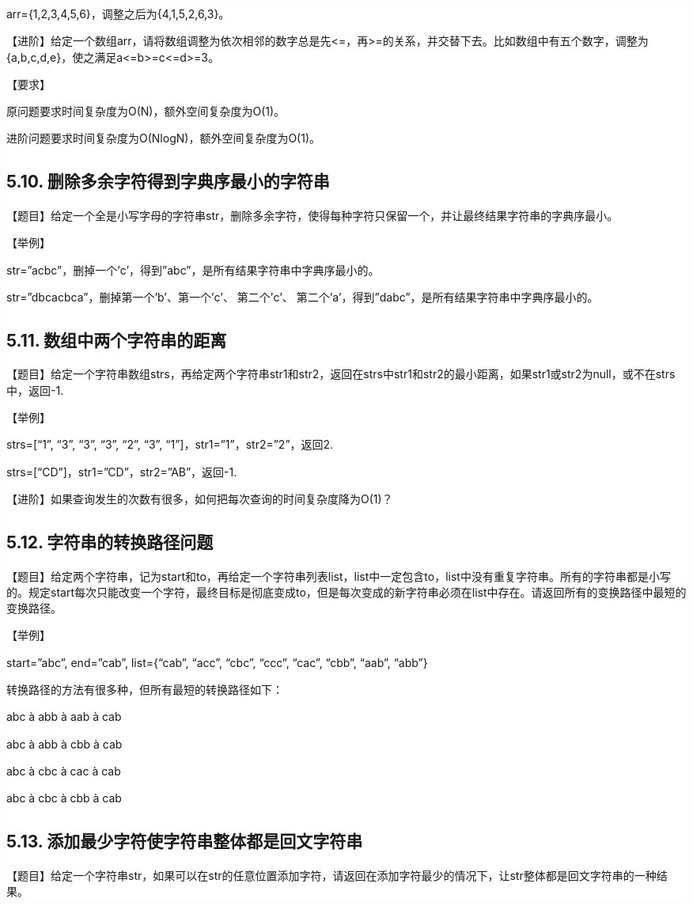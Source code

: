 arr={1,2,3,4,5,6}，调整之后为{4,1,5,2,6,3}。

【进阶】给定一个数组arr，请将数组调整为依次相邻的数字总是先<=，再>=的关系，并交替下去。比如数组中有五个数字，调整为{a,b,c,d,e}，使之满足a<=b>=c<=d>=3。

【要求】

原问题要求时间复杂度为O(N)，额外空间复杂度为O(1)。

进阶问题要求时间复杂度为O(NlogN)，额外空间复杂度为O(1)。



## 5.10.   删除多余字符得到字典序最小的字符串

【题目】给定一个全是小写字母的字符串str，删除多余字符，使得每种字符只保留一个，并让最终结果字符串的字典序最小。

【举例】

str=”acbc”，删掉一个’c’，得到”abc”，是所有结果字符串中字典序最小的。

str=”dbcacbca”，删掉第一个’b’、第一个’c’、 第二个’c’、 第二个’a’，得到”dabc”，是所有结果字符串中字典序最小的。



## 5.11.   数组中两个字符串的距离

【题目】给定一个字符串数组strs，再给定两个字符串str1和str2，返回在strs中str1和str2的最小距离，如果str1或str2为null，或不在strs中，返回-1.

【举例】

strs=[“1”, “3”, “3”, “3”, “2”, “3”, “1”]，str1=”1”，str2=”2”，返回2.

strs=[“CD”]，str1=”CD”，str2=”AB”，返回-1.

【进阶】如果查询发生的次数有很多，如何把每次查询的时间复杂度降为O(1)？



## 5.12.   字符串的转换路径问题

【题目】给定两个字符串，记为start和to，再给定一个字符串列表list，list中一定包含to，list中没有重复字符串。所有的字符串都是小写的。规定start每次只能改变一个字符，最终目标是彻底变成to，但是每次变成的新字符串必须在list中存在。请返回所有的变换路径中最短的变换路径。

【举例】

start=”abc”, end=”cab”, list={“cab”, “acc”, “cbc”, “ccc”, “cac”, “cbb”, “aab”, “abb”}

转换路径的方法有很多种，但所有最短的转换路径如下：

abc à abb à aab à cab

abc à abb à cbb à cab

abc à cbc à cac à cab

abc à cbc à cbb à cab



## 5.13.   添加最少字符使字符串整体都是回文字符串

【题目】给定一个字符串str，如果可以在str的任意位置添加字符，请返回在添加字符最少的情况下，让str整体都是回文字符串的一种结果。
